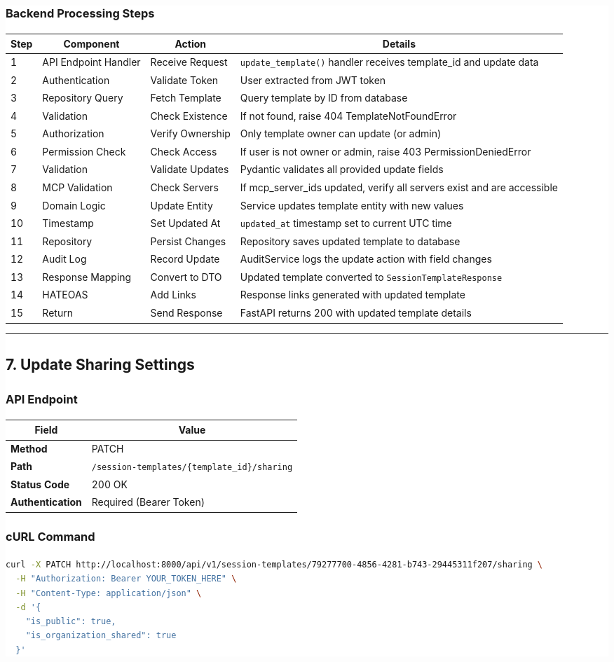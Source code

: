 ### Backend Processing Steps

| Step | Component | Action | Details |
|------|-----------|--------|---------|
| 1 | API Endpoint Handler | Receive Request | `update_template()` handler receives template_id and update data |
| 2 | Authentication | Validate Token | User extracted from JWT token |
| 3 | Repository Query | Fetch Template | Query template by ID from database |
| 4 | Validation | Check Existence | If not found, raise 404 TemplateNotFoundError |
| 5 | Authorization | Verify Ownership | Only template owner can update (or admin) |
| 6 | Permission Check | Check Access | If user is not owner or admin, raise 403 PermissionDeniedError |
| 7 | Validation | Validate Updates | Pydantic validates all provided update fields |
| 8 | MCP Validation | Check Servers | If mcp_server_ids updated, verify all servers exist and are accessible |
| 9 | Domain Logic | Update Entity | Service updates template entity with new values |
| 10 | Timestamp | Set Updated At | `updated_at` timestamp set to current UTC time |
| 11 | Repository | Persist Changes | Repository saves updated template to database |
| 12 | Audit Log | Record Update | AuditService logs the update action with field changes |
| 13 | Response Mapping | Convert to DTO | Updated template converted to `SessionTemplateResponse` |
| 14 | HATEOAS | Add Links | Response links generated with updated template |
| 15 | Return | Send Response | FastAPI returns 200 with updated template details |

---

## 7. Update Sharing Settings

### API Endpoint
| Field | Value |
|-------|-------|
| **Method** | PATCH |
| **Path** | `/session-templates/{template_id}/sharing` |
| **Status Code** | 200 OK |
| **Authentication** | Required (Bearer Token) |

### cURL Command

```bash
curl -X PATCH http://localhost:8000/api/v1/session-templates/79277700-4856-4281-b743-29445311f207/sharing \
  -H "Authorization: Bearer YOUR_TOKEN_HERE" \
  -H "Content-Type: application/json" \
  -d '{
    "is_public": true,
    "is_organization_shared": true
  }'
```
